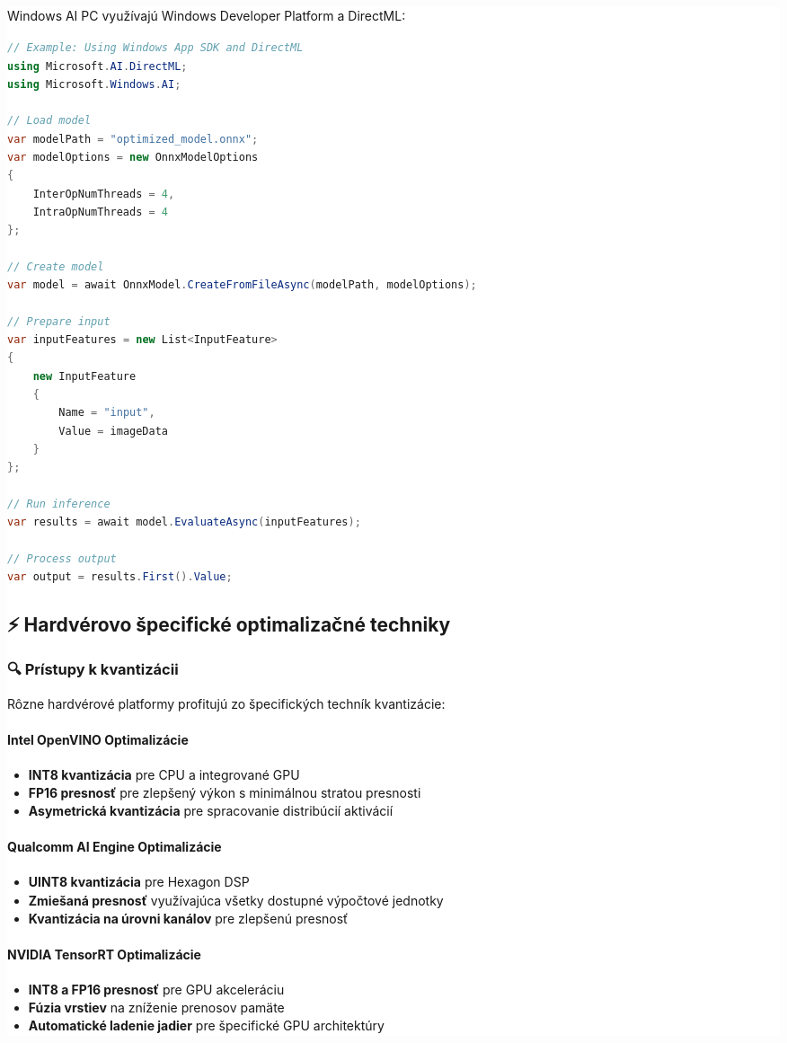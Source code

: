 Windows AI PC využívajú Windows Developer Platform a DirectML:

```csharp
// Example: Using Windows App SDK and DirectML
using Microsoft.AI.DirectML;
using Microsoft.Windows.AI;

// Load model
var modelPath = "optimized_model.onnx";
var modelOptions = new OnnxModelOptions
{
    InterOpNumThreads = 4,
    IntraOpNumThreads = 4
};

// Create model
var model = await OnnxModel.CreateFromFileAsync(modelPath, modelOptions);

// Prepare input
var inputFeatures = new List<InputFeature>
{
    new InputFeature
    {
        Name = "input",
        Value = imageData
    }
};

// Run inference
var results = await model.EvaluateAsync(inputFeatures);

// Process output
var output = results.First().Value;
```

## ⚡ Hardvérovo špecifické optimalizačné techniky

### 🔍 Prístupy k kvantizácii

Rôzne hardvérové platformy profitujú zo špecifických techník kvantizácie:

#### Intel OpenVINO Optimalizácie
- **INT8 kvantizácia** pre CPU a integrované GPU
- **FP16 presnosť** pre zlepšený výkon s minimálnou stratou presnosti
- **Asymetrická kvantizácia** pre spracovanie distribúcií aktivácií

#### Qualcomm AI Engine Optimalizácie
- **UINT8 kvantizácia** pre Hexagon DSP
- **Zmiešaná presnosť** využívajúca všetky dostupné výpočtové jednotky
- **Kvantizácia na úrovni kanálov** pre zlepšenú presnosť

#### NVIDIA TensorRT Optimalizácie
- **INT8 a FP16 presnosť** pre GPU akceleráciu
- **Fúzia vrstiev** na zníženie prenosov pamäte
- **Automatické ladenie jadier** pre špecifické GPU architektúry
